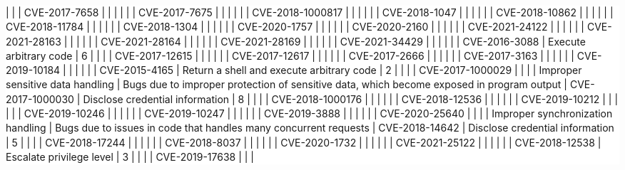|  |  | CVE-2017-7658 |  |  |
|  |  | CVE-2017-7675 |  |  |
|  |  | CVE-2018-1000817 |  |  |
|  |  | CVE-2018-1047 |  |  |
|  |  | CVE-2018-10862 |  |  |
|  |  | CVE-2018-11784 |  |  |
|  |  | CVE-2018-1304 |  |  |
|  |  | CVE-2020-1757 |  |  |
|  |  | CVE-2020-2160 |  |  |
|  |  | CVE-2021-24122 |  |  |
|  |  | CVE-2021-28163 |  |  |
|  |  | CVE-2021-28164 |  |  |
|  |  | CVE-2021-28169 |  |  |
|  |  | CVE-2021-34429 |  |  |
|  |  | CVE-2016-3088 | Execute arbitrary code | 6 |
|  |  | CVE-2017-12615 |  |  |
|  |  | CVE-2017-12617 |  |  |
|  |  | CVE-2017-2666 |  |  |
|  |  | CVE-2017-3163 |  |  |
|  |  | CVE-2019-10184 |  |  |
|  |  | CVE-2015-4165 | Return a shell and execute arbitrary code | 2 |
|  |  | CVE-2017-1000029 |  |  |
| Improper sensitive data handling | Bugs due to improper protection of sensitive data, which become exposed in program output | CVE-2017-1000030 | Disclose credential information | 8 |
|  |  | CVE-2018-1000176 |  |  |
|  |  | CVE-2018-12536 |  |  |
|  |  | CVE-2019-10212 |  |  |
|  |  | CVE-2019-10246 |  |  |
|  |  | CVE-2019-10247 |  |  |
|  |  | CVE-2019-3888 |  |  |
|  |  | CVE-2020-25640 |  |  |
| Improper synchronization handling | Bugs due to issues in code that handles many concurrent requests | CVE-2018-14642 | Disclose credential information | 5 |
|  |  | CVE-2018-17244 |  |  |
|  |  | CVE-2018-8037 |  |  |
|  |  | CVE-2020-1732 |  |  |
|  |  | CVE-2021-25122 |  |  |
|  |  | CVE-2018-12538 | Escalate privilege level | 3 |
|  |  | CVE-2019-17638 |  |  |